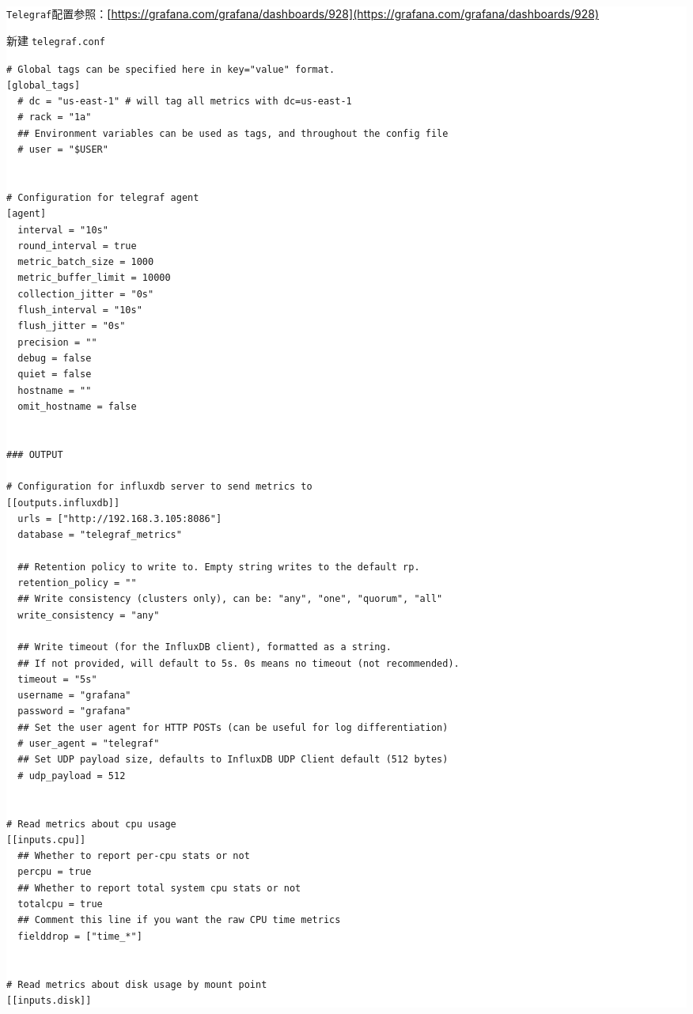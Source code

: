 `Telegraf`配置参照：[https://grafana.com/grafana/dashboards/928](https://grafana.com/grafana/dashboards/928)


新建 `telegraf.conf`
```config
# Global tags can be specified here in key="value" format.
[global_tags]
  # dc = "us-east-1" # will tag all metrics with dc=us-east-1
  # rack = "1a"
  ## Environment variables can be used as tags, and throughout the config file
  # user = "$USER"


# Configuration for telegraf agent
[agent]
  interval = "10s"
  round_interval = true
  metric_batch_size = 1000
  metric_buffer_limit = 10000
  collection_jitter = "0s"
  flush_interval = "10s"
  flush_jitter = "0s"
  precision = ""
  debug = false
  quiet = false
  hostname = ""
  omit_hostname = false


### OUTPUT

# Configuration for influxdb server to send metrics to
[[outputs.influxdb]]
  urls = ["http://192.168.3.105:8086"]
  database = "telegraf_metrics"

  ## Retention policy to write to. Empty string writes to the default rp.
  retention_policy = ""
  ## Write consistency (clusters only), can be: "any", "one", "quorum", "all"
  write_consistency = "any"

  ## Write timeout (for the InfluxDB client), formatted as a string.
  ## If not provided, will default to 5s. 0s means no timeout (not recommended).
  timeout = "5s"
  username = "grafana"
  password = "grafana"
  ## Set the user agent for HTTP POSTs (can be useful for log differentiation)
  # user_agent = "telegraf"
  ## Set UDP payload size, defaults to InfluxDB UDP Client default (512 bytes)
  # udp_payload = 512


# Read metrics about cpu usage
[[inputs.cpu]]
  ## Whether to report per-cpu stats or not
  percpu = true
  ## Whether to report total system cpu stats or not
  totalcpu = true
  ## Comment this line if you want the raw CPU time metrics
  fielddrop = ["time_*"]


# Read metrics about disk usage by mount point
[[inputs.disk]]
```